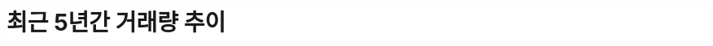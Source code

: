 # 최근 5년간 거래량 추이


<div style="width:100%;">
    <canvas id="deal_progress" height="200"></canvas>
</div>

<script>
new Chart(document.getElementById("deal_progress"), {
    type: 'line',
    data: {
        labels: ['201611','201612','201701','201702','201703','201704','201705','201706','201707','201708','201709','201710','201711','201712','201801','201802','201803','201804','201805','201806','201807','201808','201809','201810','201811','201812','201901','201902','201903','201904','201905','201906','201907','201908','201909','201910','201911','201912','202001','202002','202003','202004','202005','202006','202007','202008','202009','202010','202011','202012','202101','202102','202103','202104','202105','202106','202107','202108','202109','202110','202111'],
        datasets: [{
            label: '매매',
            pointRadius: 1,
            data: [50, 46, 21, 38, 34, 24, 34, 42, 47, 34, 29, 31, 29, 13, 24, 13, 40, 14, 25, 13, 10, 21, 23, 28, 23, 12, 17, 15, 24, 16, 18, 20, 22, 47, 18, 35, 35, 20, 27, 35, 21, 26, 37, 58, 64, 31, 23, 63, 169, 109, 37, 24, 41, 75, 92, 35, 36, 42, 17, 20, 4],
            borderColor: "rgba(255, 201, 14, 1)",
            backgroundColor: "rgba(255, 201, 14, 0.5)",
            fill: false,
            lineTension: 0
        },{
            label: '전월세',
            pointRadius: 1,
            data: [20, 18, 10, 27, 17, 15, 28, 11, 19, 18, 15, 13, 21, 19, 23, 17, 25, 21, 17, 20, 15, 11, 21, 19, 12, 13, 14, 9, 14, 22, 9, 11, 18, 26, 20, 23, 16, 12, 13, 20, 22, 17, 17, 17, 18, 16, 26, 19, 24, 18, 23, 18, 24, 31, 26, 25, 21, 19, 14, 13, 1],
            borderColor: "rgba(0, 141, 185, 1)",
            backgroundColor: "rgba(0, 141, 185, 0.5)",
            fill: false,
            lineTension: 0
        }
        ]
    },
    options: {
        responsive: true,
        title: {
            display: false
        },
        tooltips: {
            mode: 'index',
            intersect: false
        },
        hover: {
            mode: 'nearest',
            intersect: true
        },
        scales: {
            xAxes: [{
                display: true,
                scaleLabel: {
                    display: true,
                    labelString: '년/월'
                }
            }],
            yAxes: [{
                display: true,